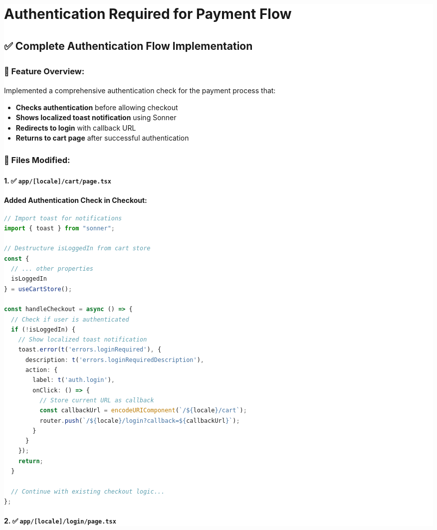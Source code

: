 # Authentication Required for Payment Flow

## ✅ **Complete Authentication Flow Implementation**

### **🔧 Feature Overview:**

Implemented a comprehensive authentication check for the payment process that:
- **Checks authentication** before allowing checkout
- **Shows localized toast notification** using Sonner
- **Redirects to login** with callback URL
- **Returns to cart page** after successful authentication

### **📁 Files Modified:**

#### **1. ✅ `app/[locale]/cart/page.tsx`**

**Added Authentication Check in Checkout:**
```typescript
// Import toast for notifications
import { toast } from "sonner";

// Destructure isLoggedIn from cart store
const {
  // ... other properties
  isLoggedIn
} = useCartStore();

const handleCheckout = async () => {
  // Check if user is authenticated
  if (!isLoggedIn) {
    // Show localized toast notification
    toast.error(t('errors.loginRequired'), {
      description: t('errors.loginRequiredDescription'),
      action: {
        label: t('auth.login'),
        onClick: () => {
          // Store current URL as callback
          const callbackUrl = encodeURIComponent(`/${locale}/cart`);
          router.push(`/${locale}/login?callback=${callbackUrl}`);
        }
      }
    });
    return;
  }

  // Continue with existing checkout logic...
};
```

#### **2. ✅ `app/[locale]/login/page.tsx`**
